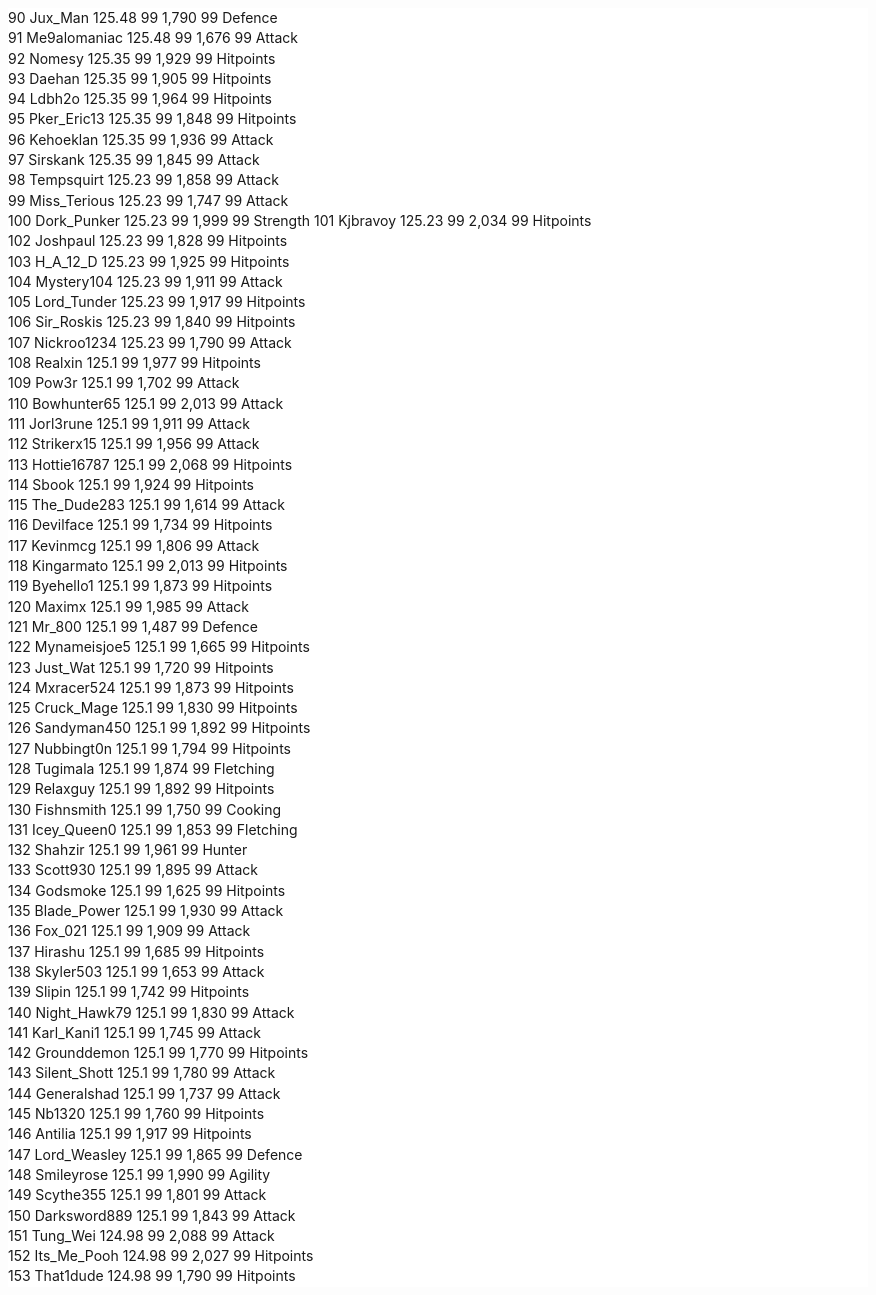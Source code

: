 90 	Jux_Man 	125.48 	99 	1,790 	99 Defence	
91 	Me9alomaniac 	125.48 	99 	1,676 	99 Attack	
92 	Nomesy 	125.35 	99 	1,929 	99 Hitpoints	
93 	Daehan 	125.35 	99 	1,905 	99 Hitpoints	
94 	Ldbh2o 	125.35 	99 	1,964 	99 Hitpoints	
95 	Pker_Eric13 	125.35 	99 	1,848 	99 Hitpoints	
96 	Kehoeklan 	125.35 	99 	1,936 	99 Attack	
97 	Sirskank 	125.35 	99 	1,845 	99 Attack	
98 	Tempsquirt 	125.23 	99 	1,858 	99 Attack	
99 	Miss_Terious 	125.23 	99 	1,747 	99 Attack	
100 	Dork_Punker 	125.23 	99 	1,999 	99 Strength	
101 	Kjbravoy 	125.23 	99 	2,034 	99 Hitpoints	
102 	Joshpaul 	125.23 	99 	1,828 	99 Hitpoints	
103 	H_A_12_D 	125.23 	99 	1,925 	99 Hitpoints	
104 	Mystery104 	125.23 	99 	1,911 	99 Attack	
105 	Lord_Tunder 	125.23 	99 	1,917 	99 Hitpoints	
106 	Sir_Roskis 	125.23 	99 	1,840 	99 Hitpoints	
107 	Nickroo1234 	125.23 	99 	1,790 	99 Attack	
108 	Realxin 	125.1 	99 	1,977 	99 Hitpoints	
109 	Pow3r 	125.1 	99 	1,702 	99 Attack	
110 	Bowhunter65 	125.1 	99 	2,013 	99 Attack	
111 	Jorl3rune 	125.1 	99 	1,911 	99 Attack	
112 	Strikerx15 	125.1 	99 	1,956 	99 Attack	
113 	Hottie16787 	125.1 	99 	2,068 	99 Hitpoints	
114 	Sbook 	125.1 	99 	1,924 	99 Hitpoints	
115 	The_Dude283 	125.1 	99 	1,614 	99 Attack	
116 	Devilface 	125.1 	99 	1,734 	99 Hitpoints	
117 	Kevinmcg 	125.1 	99 	1,806 	99 Attack	
118 	Kingarmato 	125.1 	99 	2,013 	99 Hitpoints	
119 	Byehello1 	125.1 	99 	1,873 	99 Hitpoints	
120 	Maximx 	125.1 	99 	1,985 	99 Attack	
121 	Mr_800 	125.1 	99 	1,487 	99 Defence	
122 	Mynameisjoe5 	125.1 	99 	1,665 	99 Hitpoints	
123 	Just_Wat 	125.1 	99 	1,720 	99 Hitpoints	
124 	Mxracer524 	125.1 	99 	1,873 	99 Hitpoints	
125 	Cruck_Mage 	125.1 	99 	1,830 	99 Hitpoints	
126 	Sandyman450 	125.1 	99 	1,892 	99 Hitpoints	
127 	Nubbingt0n 	125.1 	99 	1,794 	99 Hitpoints	
128 	Tugimala 	125.1 	99 	1,874 	99 Fletching	
129 	Relaxguy 	125.1 	99 	1,892 	99 Hitpoints	
130 	Fishnsmith 	125.1 	99 	1,750 	99 Cooking	
131 	Icey_Queen0 	125.1 	99 	1,853 	99 Fletching	
132 	Shahzir 	125.1 	99 	1,961 	99 Hunter	
133 	Scott930 	125.1 	99 	1,895 	99 Attack	
134 	Godsmoke 	125.1 	99 	1,625 	99 Hitpoints	
135 	Blade_Power 	125.1 	99 	1,930 	99 Attack	
136 	Fox_021 	125.1 	99 	1,909 	99 Attack	
137 	Hirashu 	125.1 	99 	1,685 	99 Hitpoints	
138 	Skyler503 	125.1 	99 	1,653 	99 Attack	
139 	Slipin 	125.1 	99 	1,742 	99 Hitpoints	
140 	Night_Hawk79 	125.1 	99 	1,830 	99 Attack	
141 	Karl_Kani1 	125.1 	99 	1,745 	99 Attack	
142 	Grounddemon 	125.1 	99 	1,770 	99 Hitpoints	
143 	Silent_Shott 	125.1 	99 	1,780 	99 Attack	
144 	Generalshad 	125.1 	99 	1,737 	99 Attack	
145 	Nb1320 	125.1 	99 	1,760 	99 Hitpoints	
146 	Antilia 	125.1 	99 	1,917 	99 Hitpoints	
147 	Lord_Weasley 	125.1 	99 	1,865 	99 Defence	
148 	Smileyrose 	125.1 	99 	1,990 	99 Agility	
149 	Scythe355 	125.1 	99 	1,801 	99 Attack	
150 	Darksword889 	125.1 	99 	1,843 	99 Attack	
151 	Tung_Wei 	124.98 	99 	2,088 	99 Attack	
152 	Its_Me_Pooh 	124.98 	99 	2,027 	99 Hitpoints	
153 	That1dude 	124.98 	99 	1,790 	99 Hitpoints	